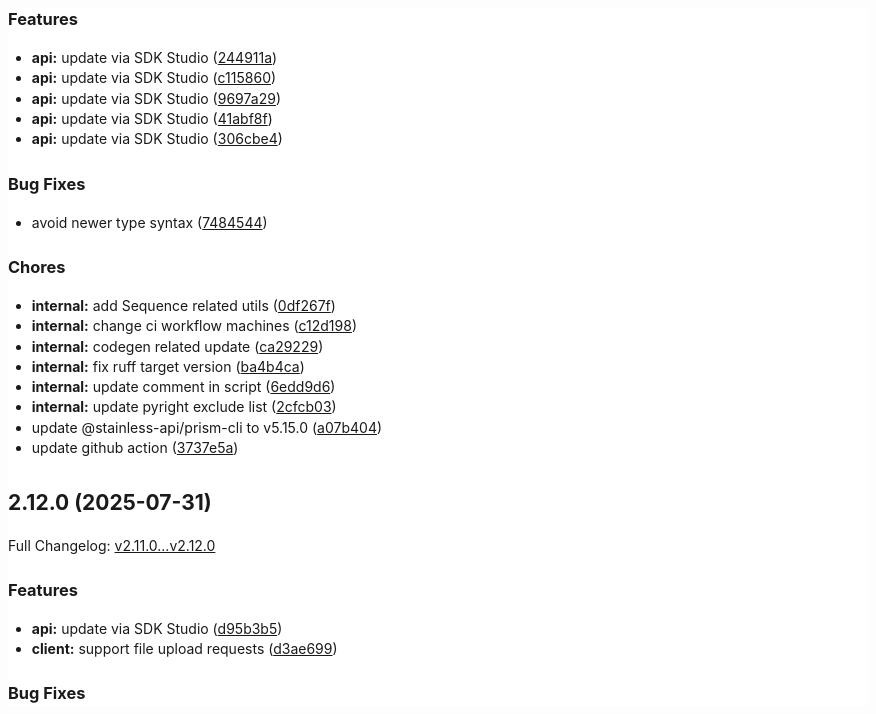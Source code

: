 ### Features

* **api:** update via SDK Studio ([244911a](https://github.com/Papr-ai/papr-pythonSDK/commit/244911aa37a5f703d054f8e5ce9ebeb12c84d077))
* **api:** update via SDK Studio ([c115860](https://github.com/Papr-ai/papr-pythonSDK/commit/c115860dabf279d449e20e27cd39f500c70a5381))
* **api:** update via SDK Studio ([9697a29](https://github.com/Papr-ai/papr-pythonSDK/commit/9697a2981f2f55d2f5e82140af78ccef0061222a))
* **api:** update via SDK Studio ([41abf8f](https://github.com/Papr-ai/papr-pythonSDK/commit/41abf8fdb91495a1a7c04a3030b99d9a7f85920e))
* **api:** update via SDK Studio ([306cbe4](https://github.com/Papr-ai/papr-pythonSDK/commit/306cbe43a567f95766fec227c181f17460c8f3de))


### Bug Fixes

* avoid newer type syntax ([7484544](https://github.com/Papr-ai/papr-pythonSDK/commit/748454411bad211e97f76486a92e9b36d4fdc2f8))


### Chores

* **internal:** add Sequence related utils ([0df267f](https://github.com/Papr-ai/papr-pythonSDK/commit/0df267f10a16f5ba78f95263b76dff0376126a1c))
* **internal:** change ci workflow machines ([c12d198](https://github.com/Papr-ai/papr-pythonSDK/commit/c12d19804a98f31470ab339eb4215074fa9076e2))
* **internal:** codegen related update ([ca29229](https://github.com/Papr-ai/papr-pythonSDK/commit/ca29229f32dbc907761eb9673fc9ff3d5088d0f0))
* **internal:** fix ruff target version ([ba4b4ca](https://github.com/Papr-ai/papr-pythonSDK/commit/ba4b4ca53e18bb02d18509d9ae31f3955b4dd855))
* **internal:** update comment in script ([6edd9d6](https://github.com/Papr-ai/papr-pythonSDK/commit/6edd9d684c409b0750cb8446b83d25342c5af1b0))
* **internal:** update pyright exclude list ([2cfcb03](https://github.com/Papr-ai/papr-pythonSDK/commit/2cfcb030270485009be6bd019b444070529690ba))
* update @stainless-api/prism-cli to v5.15.0 ([a07b404](https://github.com/Papr-ai/papr-pythonSDK/commit/a07b404e75304a1e7427521fac583ef8664aba10))
* update github action ([3737e5a](https://github.com/Papr-ai/papr-pythonSDK/commit/3737e5a8d1bb51d5d59d5f26081db5dcc0951f90))

## 2.12.0 (2025-07-31)

Full Changelog: [v2.11.0...v2.12.0](https://github.com/Papr-ai/papr-pythonSDK/compare/v2.11.0...v2.12.0)

### Features

* **api:** update via SDK Studio ([d95b3b5](https://github.com/Papr-ai/papr-pythonSDK/commit/d95b3b544c8fb2f9a626616f88ba9f71ee8b6f7e))
* **client:** support file upload requests ([d3ae699](https://github.com/Papr-ai/papr-pythonSDK/commit/d3ae699a5f01ac1994e34b57f4296f66b0365102))


### Bug Fixes

